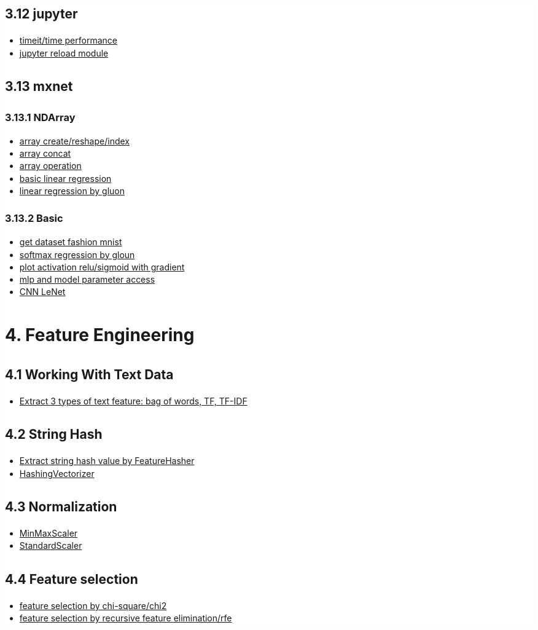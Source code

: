 
## 3.12 jupyter
* [timeit/time performance](44_jupyter/performance_time_timeit.ipynb)
* [jupyter reload module](44_jupyter/auto_reload/jupyter_auto_reload.ipynb)


## 3.13 mxnet

### 3.13.1 NDArray

* [array create/reshape/index](46_mxnet/NDArray/NDArrayBasic.ipynb)
* [array concat](46_mxnet/NDArrayConcat.ipynb)
* [array operation](46_mxnet/NDArrayOperation.ipynb)
* [basic linear regression](46_mxnet/linear_regression_raw.ipynb)
* [linear regression by gluon](46_mxnet/linear_regression_gluon.ipynb)


### 3.13.2 Basic

* [get dataset fashion mnist](46_mxnet/dataset_fashion_mnist.ipynb)
* [softmax regression by gloun](46_mxnet/softmax_regression_gloun.ipynb)
* [plot activation relu/sigmoid with gradient](46_mxnet/plot_activation_func.ipynb)
* [mlp and model parameter access](46_mxnet/mlp.ipynb)
* [CNN LeNet](46_mxnet/cnn_lenet.ipynb)


# 4. Feature Engineering

## 4.1 Working With Text Data

* [Extract 3 types of text feature: bag of words, TF, TF-IDF](https://github.com/ybdesire/machinelearning/blob/master/18_text_feature/work_with_text_data_basic.ipynb)

## 4.2 String Hash

* [Extract string hash value by FeatureHasher](https://github.com/ybdesire/machinelearning/blob/master/18_text_feature/FeatureHasher.ipynb)
* [HashingVectorizer](18_text_feature/HashingVectorizer.ipynb)

## 4.3 Normalization

* [MinMaxScaler](36_fea_eng/normalization/MinMaxScaler.ipynb)
* [StandardScaler](36_fea_eng/normalization/StandardScaler.ipynb)

## 4.4 Feature selection

* [feature selection by chi-square/chi2](43_feature_selection/fea_select_by_chi_squared.py)
* [feature selection by recursive feature elimination/rfe](43_feature_selection/fea_select_by_rfe.py)
